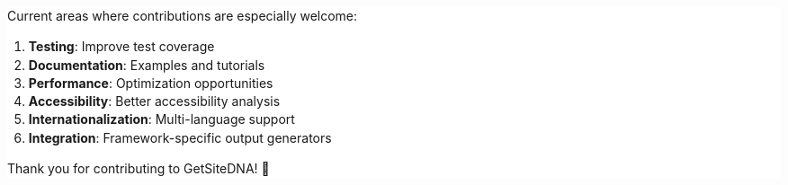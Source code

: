 Current areas where contributions are especially welcome:

1. **Testing**: Improve test coverage
2. **Documentation**: Examples and tutorials
3. **Performance**: Optimization opportunities
4. **Accessibility**: Better accessibility analysis
5. **Internationalization**: Multi-language support
6. **Integration**: Framework-specific output generators

Thank you for contributing to GetSiteDNA! 🚀